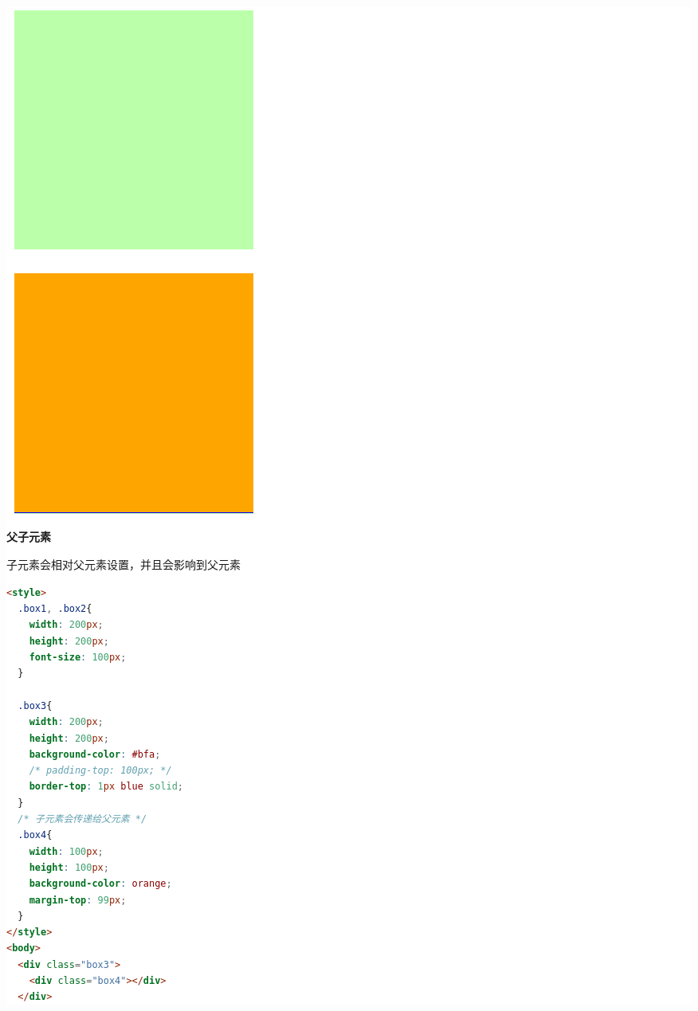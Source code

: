 ![1649660564413](1649660564413.png)

**父子元素**

子元素会相对父元素设置，并且会影响到父元素

```html
<style>
  .box1, .box2{
    width: 200px;
    height: 200px;
    font-size: 100px;
  }

  .box3{
    width: 200px;
    height: 200px;
    background-color: #bfa;
    /* padding-top: 100px; */
    border-top: 1px blue solid;
  }
  /* 子元素会传递给父元素 */
  .box4{
    width: 100px;
    height: 100px;
    background-color: orange;
    margin-top: 99px;
  }
</style>
<body>
  <div class="box3">
    <div class="box4"></div>
  </div>
```
